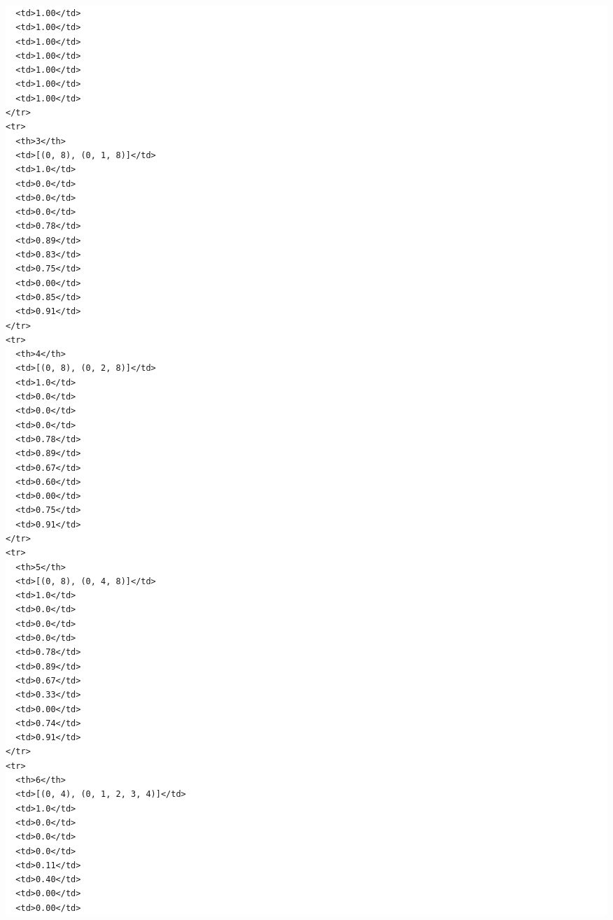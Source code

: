       <td>1.00</td>
      <td>1.00</td>
      <td>1.00</td>
      <td>1.00</td>
      <td>1.00</td>
      <td>1.00</td>
      <td>1.00</td>
    </tr>
    <tr>
      <th>3</th>
      <td>[(0, 8), (0, 1, 8)]</td>
      <td>1.0</td>
      <td>0.0</td>
      <td>0.0</td>
      <td>0.0</td>
      <td>0.78</td>
      <td>0.89</td>
      <td>0.83</td>
      <td>0.75</td>
      <td>0.00</td>
      <td>0.85</td>
      <td>0.91</td>
    </tr>
    <tr>
      <th>4</th>
      <td>[(0, 8), (0, 2, 8)]</td>
      <td>1.0</td>
      <td>0.0</td>
      <td>0.0</td>
      <td>0.0</td>
      <td>0.78</td>
      <td>0.89</td>
      <td>0.67</td>
      <td>0.60</td>
      <td>0.00</td>
      <td>0.75</td>
      <td>0.91</td>
    </tr>
    <tr>
      <th>5</th>
      <td>[(0, 8), (0, 4, 8)]</td>
      <td>1.0</td>
      <td>0.0</td>
      <td>0.0</td>
      <td>0.0</td>
      <td>0.78</td>
      <td>0.89</td>
      <td>0.67</td>
      <td>0.33</td>
      <td>0.00</td>
      <td>0.74</td>
      <td>0.91</td>
    </tr>
    <tr>
      <th>6</th>
      <td>[(0, 4), (0, 1, 2, 3, 4)]</td>
      <td>1.0</td>
      <td>0.0</td>
      <td>0.0</td>
      <td>0.0</td>
      <td>0.11</td>
      <td>0.40</td>
      <td>0.00</td>
      <td>0.00</td>